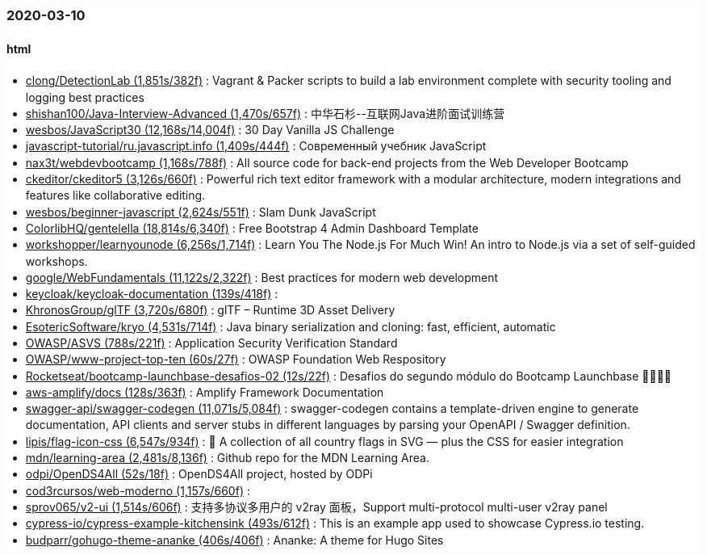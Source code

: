 ### 2020-03-10

#### html
* [clong/DetectionLab (1,851s/382f)](https://github.com/clong/DetectionLab) : Vagrant & Packer scripts to build a lab environment complete with security tooling and logging best practices
* [shishan100/Java-Interview-Advanced (1,470s/657f)](https://github.com/shishan100/Java-Interview-Advanced) : 中华石杉--互联网Java进阶面试训练营
* [wesbos/JavaScript30 (12,168s/14,004f)](https://github.com/wesbos/JavaScript30) : 30 Day Vanilla JS Challenge
* [javascript-tutorial/ru.javascript.info (1,409s/444f)](https://github.com/javascript-tutorial/ru.javascript.info) : Современный учебник JavaScript
* [nax3t/webdevbootcamp (1,168s/788f)](https://github.com/nax3t/webdevbootcamp) : All source code for back-end projects from the Web Developer Bootcamp
* [ckeditor/ckeditor5 (3,126s/660f)](https://github.com/ckeditor/ckeditor5) : Powerful rich text editor framework with a modular architecture, modern integrations and features like collaborative editing.
* [wesbos/beginner-javascript (2,624s/551f)](https://github.com/wesbos/beginner-javascript) : Slam Dunk JavaScript
* [ColorlibHQ/gentelella (18,814s/6,340f)](https://github.com/ColorlibHQ/gentelella) : Free Bootstrap 4 Admin Dashboard Template
* [workshopper/learnyounode (6,256s/1,714f)](https://github.com/workshopper/learnyounode) : Learn You The Node.js For Much Win! An intro to Node.js via a set of self-guided workshops.
* [google/WebFundamentals (11,122s/2,322f)](https://github.com/google/WebFundamentals) : Best practices for modern web development
* [keycloak/keycloak-documentation (139s/418f)](https://github.com/keycloak/keycloak-documentation) : 
* [KhronosGroup/glTF (3,720s/680f)](https://github.com/KhronosGroup/glTF) : glTF – Runtime 3D Asset Delivery
* [EsotericSoftware/kryo (4,531s/714f)](https://github.com/EsotericSoftware/kryo) : Java binary serialization and cloning: fast, efficient, automatic
* [OWASP/ASVS (788s/221f)](https://github.com/OWASP/ASVS) : Application Security Verification Standard
* [OWASP/www-project-top-ten (60s/27f)](https://github.com/OWASP/www-project-top-ten) : OWASP Foundation Web Respository
* [Rocketseat/bootcamp-launchbase-desafios-02 (12s/22f)](https://github.com/Rocketseat/bootcamp-launchbase-desafios-02) : Desafios do segundo módulo do Bootcamp Launchbase 🚀👨🏻‍🚀
* [aws-amplify/docs (128s/363f)](https://github.com/aws-amplify/docs) : Amplify Framework Documentation
* [swagger-api/swagger-codegen (11,071s/5,084f)](https://github.com/swagger-api/swagger-codegen) : swagger-codegen contains a template-driven engine to generate documentation, API clients and server stubs in different languages by parsing your OpenAPI / Swagger definition.
* [lipis/flag-icon-css (6,547s/934f)](https://github.com/lipis/flag-icon-css) : 🎏 A collection of all country flags in SVG — plus the CSS for easier integration
* [mdn/learning-area (2,481s/8,136f)](https://github.com/mdn/learning-area) : Github repo for the MDN Learning Area.
* [odpi/OpenDS4All (52s/18f)](https://github.com/odpi/OpenDS4All) : OpenDS4All project, hosted by ODPi
* [cod3rcursos/web-moderno (1,157s/660f)](https://github.com/cod3rcursos/web-moderno) : 
* [sprov065/v2-ui (1,514s/606f)](https://github.com/sprov065/v2-ui) : 支持多协议多用户的 v2ray 面板，Support multi-protocol multi-user v2ray panel
* [cypress-io/cypress-example-kitchensink (493s/612f)](https://github.com/cypress-io/cypress-example-kitchensink) : This is an example app used to showcase Cypress.io testing.
* [budparr/gohugo-theme-ananke (406s/406f)](https://github.com/budparr/gohugo-theme-ananke) : Ananke: A theme for Hugo Sites
